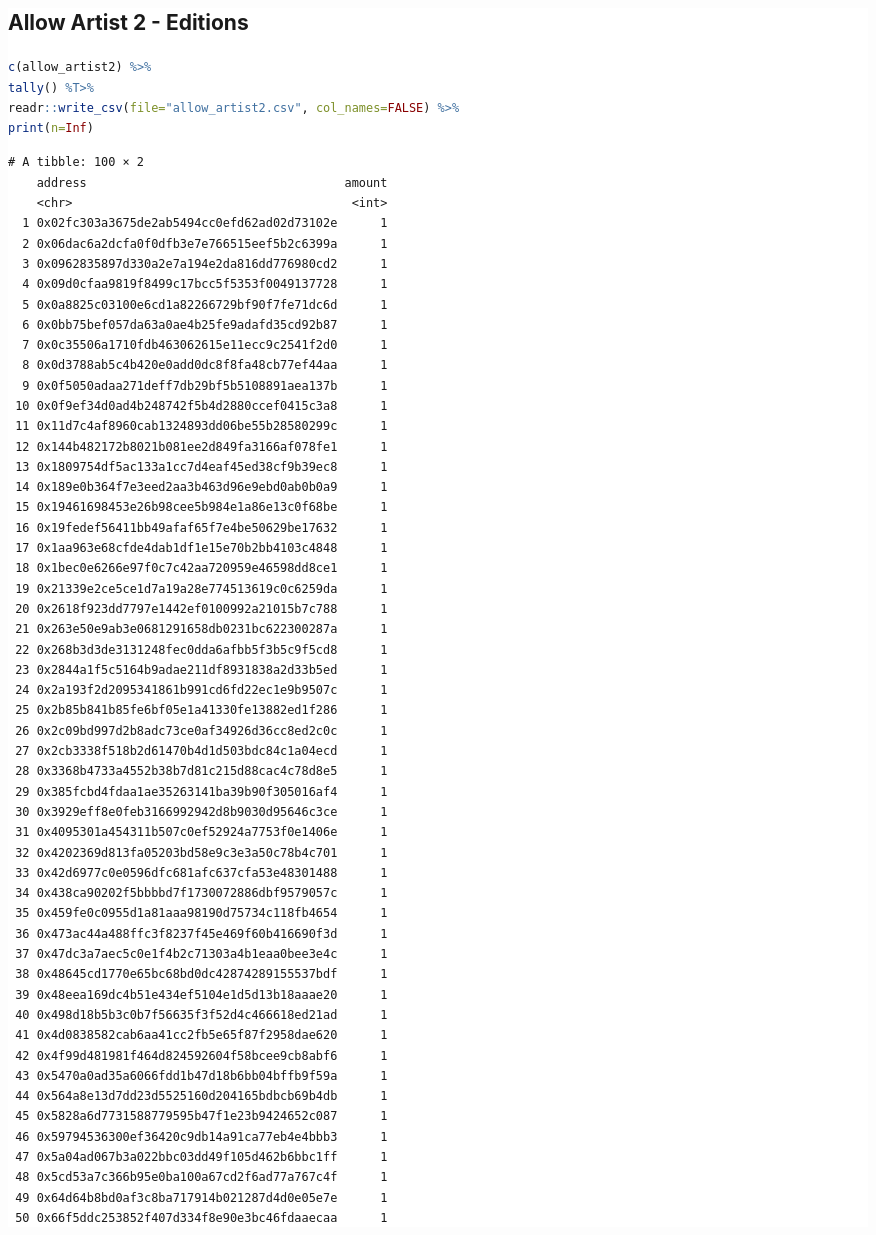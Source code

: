## Allow Artist 2 - Editions

``` r
c(allow_artist2) %>%
tally() %T>%
readr::write_csv(file="allow_artist2.csv", col_names=FALSE) %>%
print(n=Inf)
```

    # A tibble: 100 × 2
        address                                    amount
        <chr>                                       <int>
      1 0x02fc303a3675de2ab5494cc0efd62ad02d73102e      1
      2 0x06dac6a2dcfa0f0dfb3e7e766515eef5b2c6399a      1
      3 0x0962835897d330a2e7a194e2da816dd776980cd2      1
      4 0x09d0cfaa9819f8499c17bcc5f5353f0049137728      1
      5 0x0a8825c03100e6cd1a82266729bf90f7fe71dc6d      1
      6 0x0bb75bef057da63a0ae4b25fe9adafd35cd92b87      1
      7 0x0c35506a1710fdb463062615e11ecc9c2541f2d0      1
      8 0x0d3788ab5c4b420e0add0dc8f8fa48cb77ef44aa      1
      9 0x0f5050adaa271deff7db29bf5b5108891aea137b      1
     10 0x0f9ef34d0ad4b248742f5b4d2880ccef0415c3a8      1
     11 0x11d7c4af8960cab1324893dd06be55b28580299c      1
     12 0x144b482172b8021b081ee2d849fa3166af078fe1      1
     13 0x1809754df5ac133a1cc7d4eaf45ed38cf9b39ec8      1
     14 0x189e0b364f7e3eed2aa3b463d96e9ebd0ab0b0a9      1
     15 0x19461698453e26b98cee5b984e1a86e13c0f68be      1
     16 0x19fedef56411bb49afaf65f7e4be50629be17632      1
     17 0x1aa963e68cfde4dab1df1e15e70b2bb4103c4848      1
     18 0x1bec0e6266e97f0c7c42aa720959e46598dd8ce1      1
     19 0x21339e2ce5ce1d7a19a28e774513619c0c6259da      1
     20 0x2618f923dd7797e1442ef0100992a21015b7c788      1
     21 0x263e50e9ab3e0681291658db0231bc622300287a      1
     22 0x268b3d3de3131248fec0dda6afbb5f3b5c9f5cd8      1
     23 0x2844a1f5c5164b9adae211df8931838a2d33b5ed      1
     24 0x2a193f2d2095341861b991cd6fd22ec1e9b9507c      1
     25 0x2b85b841b85fe6bf05e1a41330fe13882ed1f286      1
     26 0x2c09bd997d2b8adc73ce0af34926d36cc8ed2c0c      1
     27 0x2cb3338f518b2d61470b4d1d503bdc84c1a04ecd      1
     28 0x3368b4733a4552b38b7d81c215d88cac4c78d8e5      1
     29 0x385fcbd4fdaa1ae35263141ba39b90f305016af4      1
     30 0x3929eff8e0feb3166992942d8b9030d95646c3ce      1
     31 0x4095301a454311b507c0ef52924a7753f0e1406e      1
     32 0x4202369d813fa05203bd58e9c3e3a50c78b4c701      1
     33 0x42d6977c0e0596dfc681afc637cfa53e48301488      1
     34 0x438ca90202f5bbbbd7f1730072886dbf9579057c      1
     35 0x459fe0c0955d1a81aaa98190d75734c118fb4654      1
     36 0x473ac44a488ffc3f8237f45e469f60b416690f3d      1
     37 0x47dc3a7aec5c0e1f4b2c71303a4b1eaa0bee3e4c      1
     38 0x48645cd1770e65bc68bd0dc42874289155537bdf      1
     39 0x48eea169dc4b51e434ef5104e1d5d13b18aaae20      1
     40 0x498d18b5b3c0b7f56635f3f52d4c466618ed21ad      1
     41 0x4d0838582cab6aa41cc2fb5e65f87f2958dae620      1
     42 0x4f99d481981f464d824592604f58bcee9cb8abf6      1
     43 0x5470a0ad35a6066fdd1b47d18b6bb04bffb9f59a      1
     44 0x564a8e13d7dd23d5525160d204165bdbcb69b4db      1
     45 0x5828a6d7731588779595b47f1e23b9424652c087      1
     46 0x59794536300ef36420c9db14a91ca77eb4e4bbb3      1
     47 0x5a04ad067b3a022bbc03dd49f105d462b6bbc1ff      1
     48 0x5cd53a7c366b95e0ba100a67cd2f6ad77a767c4f      1
     49 0x64d64b8bd0af3c8ba717914b021287d4d0e05e7e      1
     50 0x66f5ddc253852f407d334f8e90e3bc46fdaaecaa      1